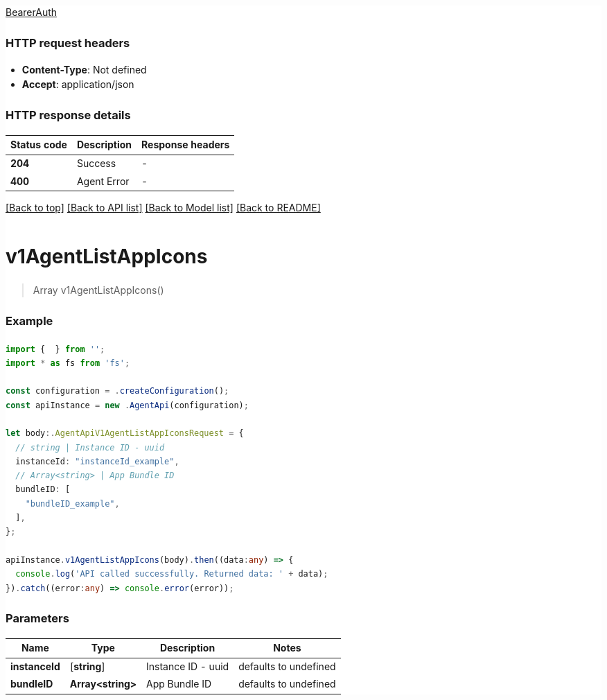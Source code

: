[BearerAuth](README.md#BearerAuth)

### HTTP request headers

 - **Content-Type**: Not defined
 - **Accept**: application/json


### HTTP response details
| Status code | Description | Response headers |
|-------------|-------------|------------------|
**204** | Success |  -  |
**400** | Agent Error |  -  |

[[Back to top]](#) [[Back to API list]](README.md#documentation-for-api-endpoints) [[Back to Model list]](README.md#documentation-for-models) [[Back to README]](README.md)

# **v1AgentListAppIcons**
> Array<AgentIcons> v1AgentListAppIcons()


### Example


```typescript
import {  } from '';
import * as fs from 'fs';

const configuration = .createConfiguration();
const apiInstance = new .AgentApi(configuration);

let body:.AgentApiV1AgentListAppIconsRequest = {
  // string | Instance ID - uuid
  instanceId: "instanceId_example",
  // Array<string> | App Bundle ID
  bundleID: [
    "bundleID_example",
  ],
};

apiInstance.v1AgentListAppIcons(body).then((data:any) => {
  console.log('API called successfully. Returned data: ' + data);
}).catch((error:any) => console.error(error));
```


### Parameters

Name | Type | Description  | Notes
------------- | ------------- | ------------- | -------------
 **instanceId** | [**string**] | Instance ID - uuid | defaults to undefined
 **bundleID** | **Array&lt;string&gt;** | App Bundle ID | defaults to undefined

